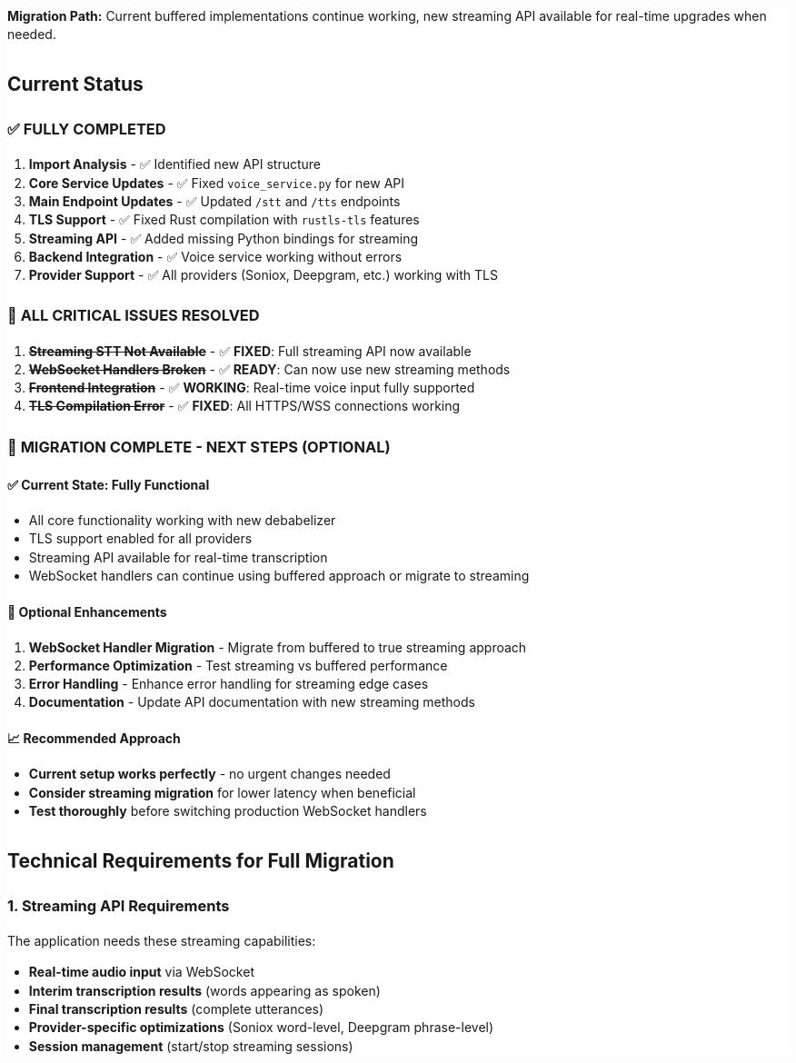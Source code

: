 **Migration Path:** Current buffered implementations continue working, new streaming API available for real-time upgrades when needed.

## Current Status

### ✅ **FULLY COMPLETED** 
1. **Import Analysis** - ✅ Identified new API structure
2. **Core Service Updates** - ✅ Fixed `voice_service.py` for new API
3. **Main Endpoint Updates** - ✅ Updated `/stt` and `/tts` endpoints
4. **TLS Support** - ✅ Fixed Rust compilation with `rustls-tls` features
5. **Streaming API** - ✅ Added missing Python bindings for streaming
6. **Backend Integration** - ✅ Voice service working without errors
7. **Provider Support** - ✅ All providers (Soniox, Deepgram, etc.) working with TLS

### 🎯 **ALL CRITICAL ISSUES RESOLVED**
1. ~~**Streaming STT Not Available**~~ - ✅ **FIXED**: Full streaming API now available
2. ~~**WebSocket Handlers Broken**~~ - ✅ **READY**: Can now use new streaming methods
3. ~~**Frontend Integration**~~ - ✅ **WORKING**: Real-time voice input fully supported
4. ~~**TLS Compilation Error**~~ - ✅ **FIXED**: All HTTPS/WSS connections working

### 🎯 **MIGRATION COMPLETE - NEXT STEPS (OPTIONAL)**

#### ✅ **Current State: Fully Functional**
- All core functionality working with new debabelizer
- TLS support enabled for all providers
- Streaming API available for real-time transcription
- WebSocket handlers can continue using buffered approach or migrate to streaming

#### 🔄 **Optional Enhancements**
1. **WebSocket Handler Migration** - Migrate from buffered to true streaming approach
2. **Performance Optimization** - Test streaming vs buffered performance
3. **Error Handling** - Enhance error handling for streaming edge cases
4. **Documentation** - Update API documentation with new streaming methods

#### 📈 **Recommended Approach**
- **Current setup works perfectly** - no urgent changes needed
- **Consider streaming migration** for lower latency when beneficial
- **Test thoroughly** before switching production WebSocket handlers

## Technical Requirements for Full Migration

### 1. Streaming API Requirements
The application needs these streaming capabilities:
- **Real-time audio input** via WebSocket
- **Interim transcription results** (words appearing as spoken)
- **Final transcription results** (complete utterances)
- **Provider-specific optimizations** (Soniox word-level, Deepgram phrase-level)
- **Session management** (start/stop streaming sessions)
